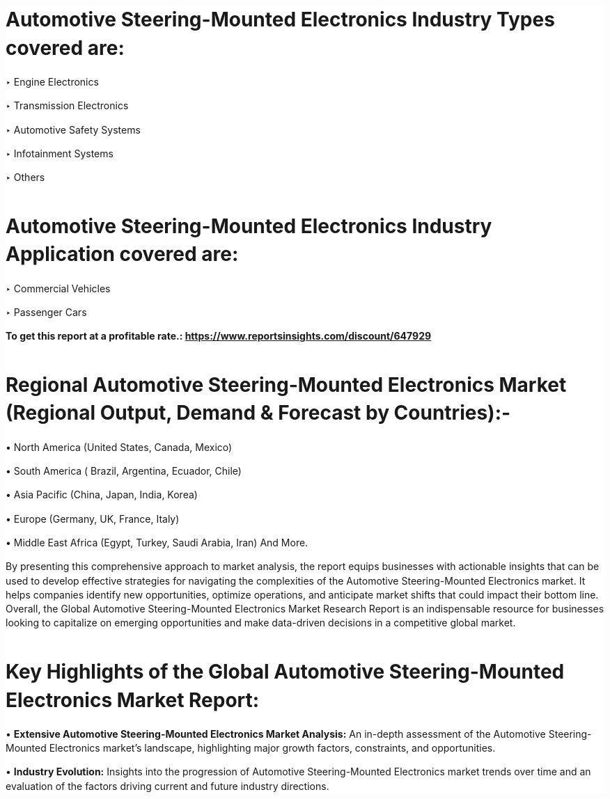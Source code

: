 # <strong>Automotive Steering-Mounted Electronics Industry Types covered are:</strong>

‣ Engine Electronics

‣ Transmission Electronics

‣ Automotive Safety Systems

‣ Infotainment Systems

‣ Others

# <strong>Automotive Steering-Mounted Electronics Industry Application covered are:</strong>

‣ Commercial Vehicles

‣ Passenger Cars

<strong>To get this report at a profitable rate.: <a href=https://www.reportsinsights.com/discount/647929>https://www.reportsinsights.com/discount/647929</a></strong></font>

# <strong>Regional Automotive Steering-Mounted Electronics Market (Regional Output, Demand &amp; Forecast by Countries):-</strong>

• North America (United States, Canada, Mexico)

• South America ( Brazil, Argentina, Ecuador, Chile)

• Asia Pacific (China, Japan, India, Korea)

• Europe (Germany, UK, France, Italy)

• Middle East Africa (Egypt, Turkey, Saudi Arabia, Iran) And More.

By presenting this comprehensive approach to market analysis, the report equips businesses with actionable insights that can be used to develop effective strategies for navigating the complexities of the Automotive Steering-Mounted Electronics market. It helps companies identify new opportunities, optimize operations, and anticipate market shifts that could impact their bottom line. Overall, the Global Automotive Steering-Mounted Electronics Market Research Report is an indispensable resource for businesses looking to capitalize on emerging opportunities and make data-driven decisions in a competitive global market.

# <strong>Key Highlights of the Global Automotive Steering-Mounted Electronics Market Report:</strong>

• <strong>Extensive Automotive Steering-Mounted Electronics Market Analysis:</strong> An in-depth assessment of the Automotive Steering-Mounted Electronics market’s landscape, highlighting major growth factors, constraints, and opportunities.

• <strong>Industry Evolution:</strong> Insights into the progression of Automotive Steering-Mounted Electronics market trends over time and an evaluation of the factors driving current and future industry directions.
